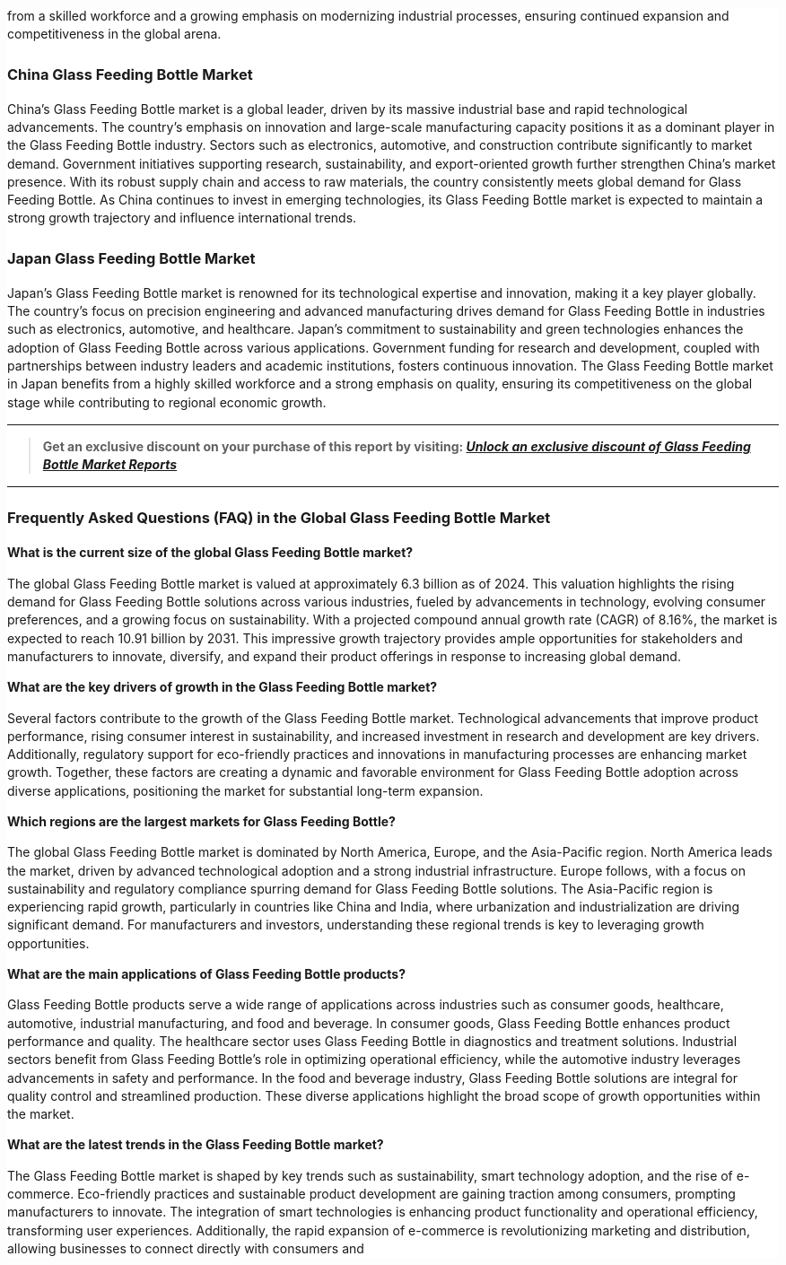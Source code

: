 from a skilled workforce and a growing emphasis on modernizing industrial processes, ensuring continued expansion and competitiveness in the global arena.</p><h3>China Glass Feeding Bottle Market</h3><p>China&rsquo;s Glass Feeding Bottle market is a global leader, driven by its massive industrial base and rapid technological advancements. The country&rsquo;s emphasis on innovation and large-scale manufacturing capacity positions it as a dominant player in the Glass Feeding Bottle industry. Sectors such as electronics, automotive, and construction contribute significantly to market demand. Government initiatives supporting research, sustainability, and export-oriented growth further strengthen China&rsquo;s market presence. With its robust supply chain and access to raw materials, the country consistently meets global demand for Glass Feeding Bottle. As China continues to invest in emerging technologies, its Glass Feeding Bottle market is expected to maintain a strong growth trajectory and influence international trends.</p><h3>Japan Glass Feeding Bottle Market</h3><p>Japan&rsquo;s Glass Feeding Bottle market is renowned for its technological expertise and innovation, making it a key player globally. The country&rsquo;s focus on precision engineering and advanced manufacturing drives demand for Glass Feeding Bottle in industries such as electronics, automotive, and healthcare. Japan&rsquo;s commitment to sustainability and green technologies enhances the adoption of Glass Feeding Bottle across various applications. Government funding for research and development, coupled with partnerships between industry leaders and academic institutions, fosters continuous innovation. The Glass Feeding Bottle market in Japan benefits from a highly skilled workforce and a strong emphasis on quality, ensuring its competitiveness on the global stage while contributing to regional economic growth.</p><hr /><blockquote><p><strong>Get an exclusive discount on your purchase of this report by visiting: <em><a href="://marketresearchpulse.com/ask-for-discount/136841?utm_source=Github&amp;utm_medium=019">Unlock an exclusive discount of Glass Feeding Bottle Market Reports</a></em>&nbsp;</strong></p></blockquote><hr /><h3>Frequently Asked Questions (FAQ) in the Global Glass Feeding Bottle Market</h3><p><strong>What is the current size of the global Glass Feeding Bottle market?</strong></p><p>The global Glass Feeding Bottle market is valued at approximately 6.3 billion as of 2024. This valuation highlights the rising demand for Glass Feeding Bottle solutions across various industries, fueled by advancements in technology, evolving consumer preferences, and a growing focus on sustainability. With a projected compound annual growth rate (CAGR) of 8.16%, the market is expected to reach 10.91 billion by 2031. This impressive growth trajectory provides ample opportunities for stakeholders and manufacturers to innovate, diversify, and expand their product offerings in response to increasing global demand.</p><p><strong>What are the key drivers of growth in the Glass Feeding Bottle market?</strong></p><p>Several factors contribute to the growth of the Glass Feeding Bottle market. Technological advancements that improve product performance, rising consumer interest in sustainability, and increased investment in research and development are key drivers. Additionally, regulatory support for eco-friendly practices and innovations in manufacturing processes are enhancing market growth. Together, these factors are creating a dynamic and favorable environment for Glass Feeding Bottle adoption across diverse applications, positioning the market for substantial long-term expansion.</p><p><strong>Which regions are the largest markets for Glass Feeding Bottle?</strong></p><p>The global Glass Feeding Bottle market is dominated by North America, Europe, and the Asia-Pacific region. North America leads the market, driven by advanced technological adoption and a strong industrial infrastructure. Europe follows, with a focus on sustainability and regulatory compliance spurring demand for Glass Feeding Bottle solutions. The Asia-Pacific region is experiencing rapid growth, particularly in countries like China and India, where urbanization and industrialization are driving significant demand. For manufacturers and investors, understanding these regional trends is key to leveraging growth opportunities.</p><p><strong>What are the main applications of Glass Feeding Bottle products?</strong></p><p>Glass Feeding Bottle products serve a wide range of applications across industries such as consumer goods, healthcare, automotive, industrial manufacturing, and food and beverage. In consumer goods, Glass Feeding Bottle enhances product performance and quality. The healthcare sector uses Glass Feeding Bottle in diagnostics and treatment solutions. Industrial sectors benefit from Glass Feeding Bottle&rsquo;s role in optimizing operational efficiency, while the automotive industry leverages advancements in safety and performance. In the food and beverage industry, Glass Feeding Bottle solutions are integral for quality control and streamlined production. These diverse applications highlight the broad scope of growth opportunities within the market.</p><p><strong>What are the latest trends in the Glass Feeding Bottle market?</strong></p><p>The Glass Feeding Bottle market is shaped by key trends such as sustainability, smart technology adoption, and the rise of e-commerce. Eco-friendly practices and sustainable product development are gaining traction among consumers, prompting manufacturers to innovate. The integration of smart technologies is enhancing product functionality and operational efficiency, transforming user experiences. Additionally, the rapid expansion of e-commerce is revolutionizing marketing and distribution, allowing businesses to connect directly with consumers and